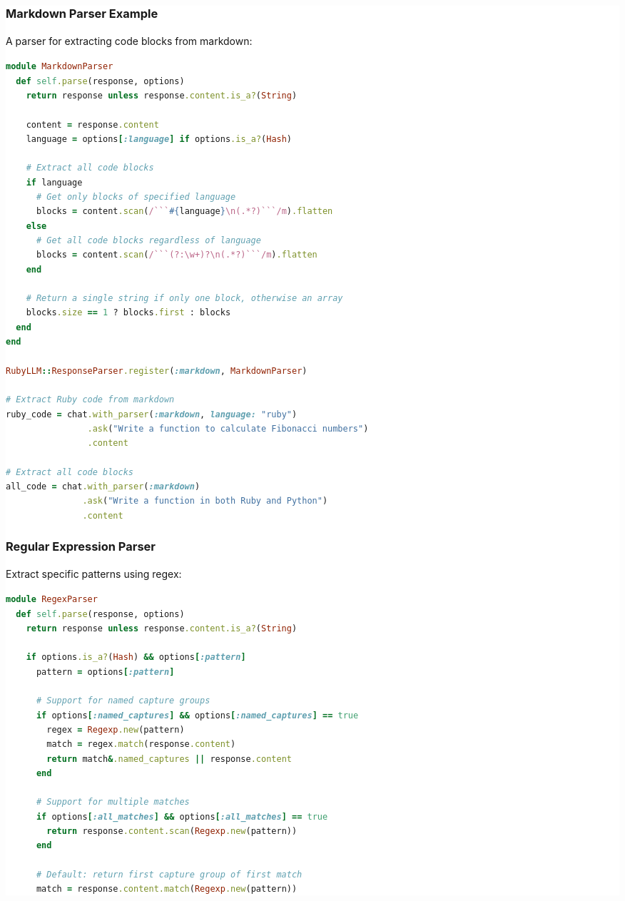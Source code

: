 ### Markdown Parser Example

A parser for extracting code blocks from markdown:

````ruby
module MarkdownParser
  def self.parse(response, options)
    return response unless response.content.is_a?(String)

    content = response.content
    language = options[:language] if options.is_a?(Hash)

    # Extract all code blocks
    if language
      # Get only blocks of specified language
      blocks = content.scan(/```#{language}\n(.*?)```/m).flatten
    else
      # Get all code blocks regardless of language
      blocks = content.scan(/```(?:\w+)?\n(.*?)```/m).flatten
    end

    # Return a single string if only one block, otherwise an array
    blocks.size == 1 ? blocks.first : blocks
  end
end

RubyLLM::ResponseParser.register(:markdown, MarkdownParser)

# Extract Ruby code from markdown
ruby_code = chat.with_parser(:markdown, language: "ruby")
                .ask("Write a function to calculate Fibonacci numbers")
                .content

# Extract all code blocks
all_code = chat.with_parser(:markdown)
               .ask("Write a function in both Ruby and Python")
               .content
````

### Regular Expression Parser

Extract specific patterns using regex:

```ruby
module RegexParser
  def self.parse(response, options)
    return response unless response.content.is_a?(String)

    if options.is_a?(Hash) && options[:pattern]
      pattern = options[:pattern]

      # Support for named capture groups
      if options[:named_captures] && options[:named_captures] == true
        regex = Regexp.new(pattern)
        match = regex.match(response.content)
        return match&.named_captures || response.content
      end

      # Support for multiple matches
      if options[:all_matches] && options[:all_matches] == true
        return response.content.scan(Regexp.new(pattern))
      end

      # Default: return first capture group of first match
      match = response.content.match(Regexp.new(pattern))
```